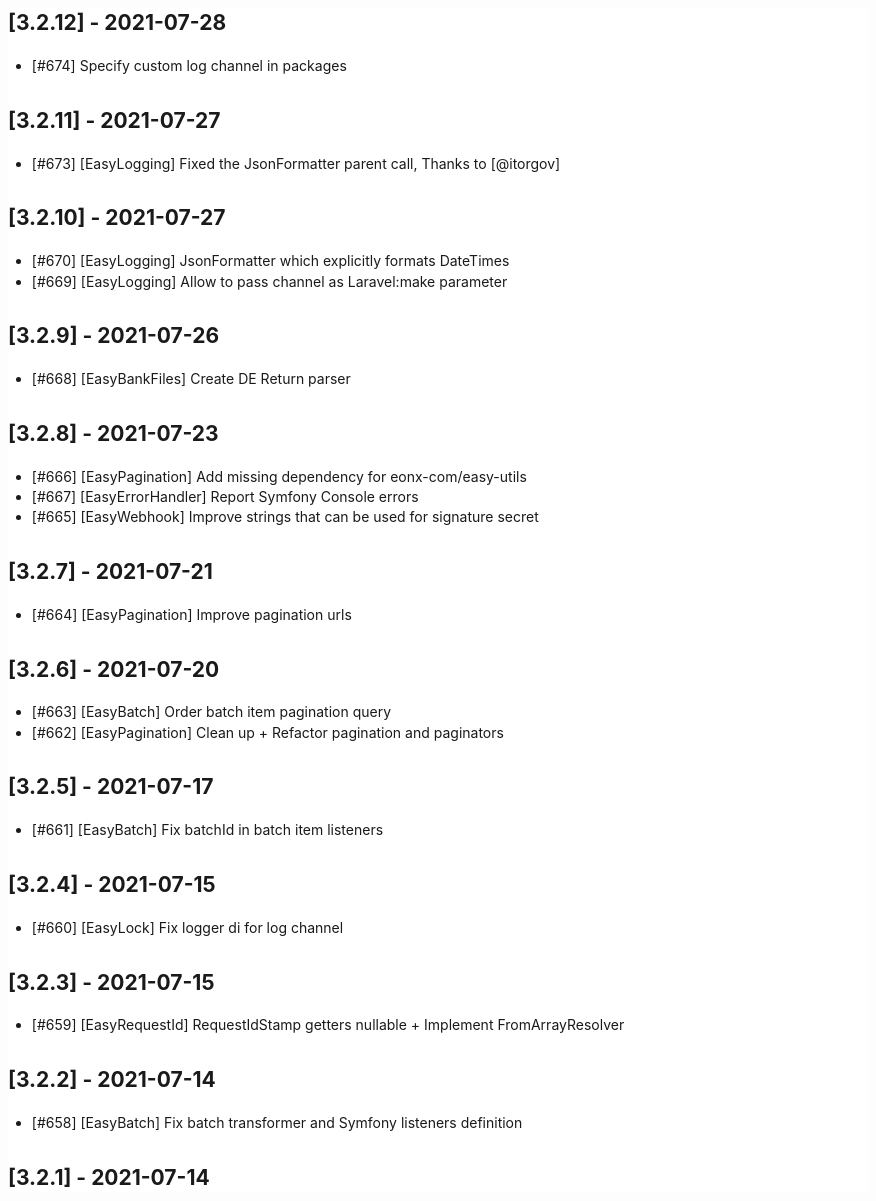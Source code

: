 ## [3.2.12] - 2021-07-28

- [#674] Specify custom log channel in packages

## [3.2.11] - 2021-07-27

- [#673] [EasyLogging] Fixed the JsonFormatter parent call, Thanks to [@itorgov]

## [3.2.10] - 2021-07-27

- [#670] [EasyLogging] JsonFormatter which explicitly formats DateTimes
- [#669] [EasyLogging] Allow to pass channel as Laravel:make parameter

## [3.2.9] - 2021-07-26

- [#668] [EasyBankFiles] Create DE Return parser

## [3.2.8] - 2021-07-23

- [#666] [EasyPagination] Add missing dependency for eonx-com/easy-utils
- [#667] [EasyErrorHandler] Report Symfony Console errors
- [#665] [EasyWebhook] Improve strings that can be used for signature secret

## [3.2.7] - 2021-07-21

- [#664] [EasyPagination] Improve pagination urls

## [3.2.6] - 2021-07-20

- [#663] [EasyBatch] Order batch item pagination query
- [#662] [EasyPagination] Clean up + Refactor pagination and paginators

## [3.2.5] - 2021-07-17

- [#661] [EasyBatch] Fix batchId in batch item listeners

## [3.2.4] - 2021-07-15

- [#660] [EasyLock] Fix logger di for log channel

## [3.2.3] - 2021-07-15

- [#659] [EasyRequestId] RequestIdStamp getters nullable + Implement FromArrayResolver

## [3.2.2] - 2021-07-14

- [#658] [EasyBatch] Fix batch transformer and Symfony listeners definition

## [3.2.1] - 2021-07-14
